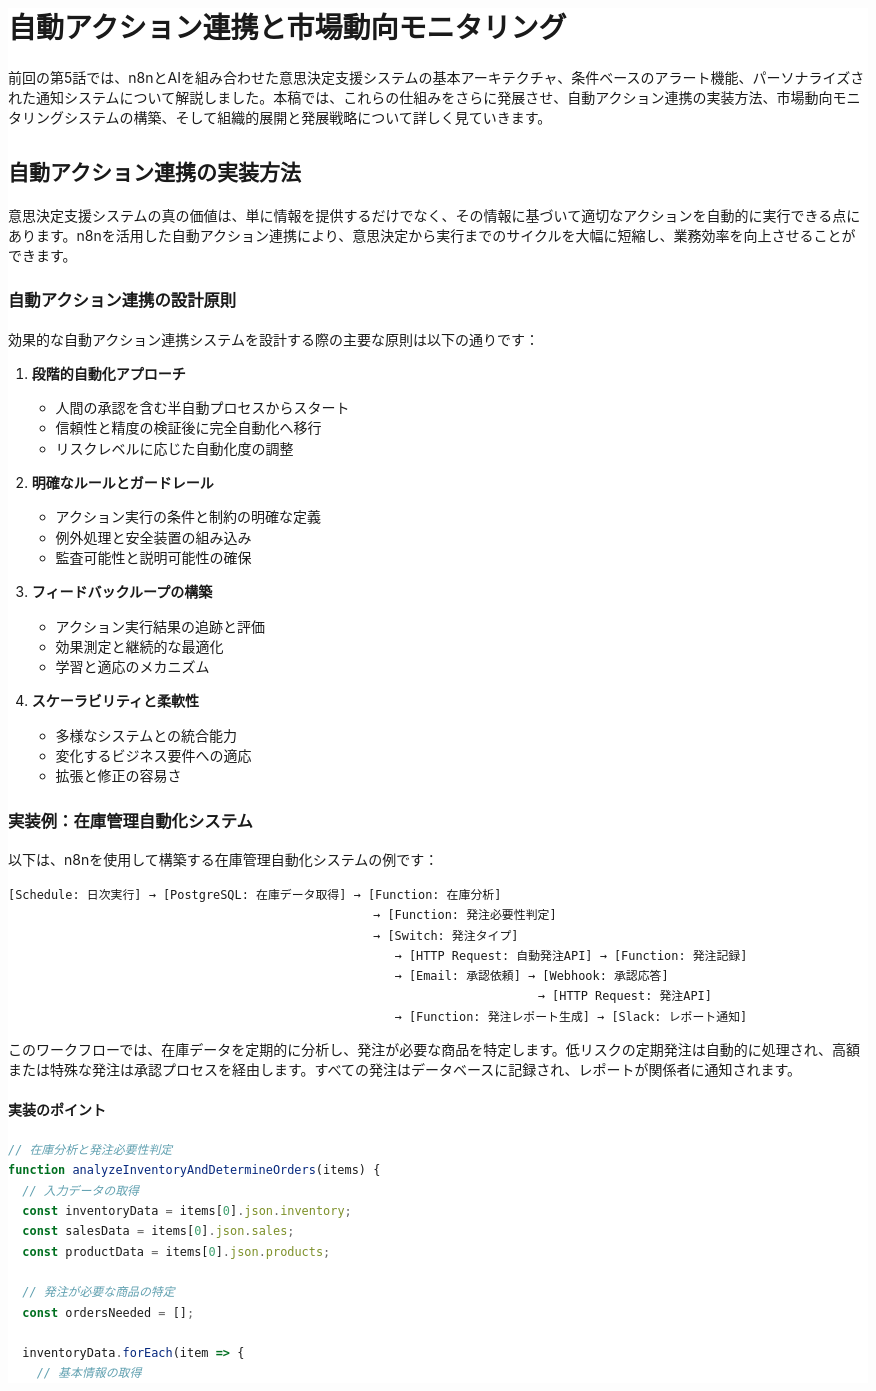# 自動アクション連携と市場動向モニタリング

前回の第5話では、n8nとAIを組み合わせた意思決定支援システムの基本アーキテクチャ、条件ベースのアラート機能、パーソナライズされた通知システムについて解説しました。本稿では、これらの仕組みをさらに発展させ、自動アクション連携の実装方法、市場動向モニタリングシステムの構築、そして組織的展開と発展戦略について詳しく見ていきます。

## 自動アクション連携の実装方法

意思決定支援システムの真の価値は、単に情報を提供するだけでなく、その情報に基づいて適切なアクションを自動的に実行できる点にあります。n8nを活用した自動アクション連携により、意思決定から実行までのサイクルを大幅に短縮し、業務効率を向上させることができます。

### 自動アクション連携の設計原則

効果的な自動アクション連携システムを設計する際の主要な原則は以下の通りです：

1. **段階的自動化アプローチ**
   - 人間の承認を含む半自動プロセスからスタート
   - 信頼性と精度の検証後に完全自動化へ移行
   - リスクレベルに応じた自動化度の調整

2. **明確なルールとガードレール**
   - アクション実行の条件と制約の明確な定義
   - 例外処理と安全装置の組み込み
   - 監査可能性と説明可能性の確保

3. **フィードバックループの構築**
   - アクション実行結果の追跡と評価
   - 効果測定と継続的な最適化
   - 学習と適応のメカニズム

4. **スケーラビリティと柔軟性**
   - 多様なシステムとの統合能力
   - 変化するビジネス要件への適応
   - 拡張と修正の容易さ

### 実装例：在庫管理自動化システム

以下は、n8nを使用して構築する在庫管理自動化システムの例です：

```
[Schedule: 日次実行] → [PostgreSQL: 在庫データ取得] → [Function: 在庫分析]
                                                   → [Function: 発注必要性判定]
                                                   → [Switch: 発注タイプ]
                                                      → [HTTP Request: 自動発注API] → [Function: 発注記録]
                                                      → [Email: 承認依頼] → [Webhook: 承認応答]
                                                                          → [HTTP Request: 発注API]
                                                      → [Function: 発注レポート生成] → [Slack: レポート通知]
```

このワークフローでは、在庫データを定期的に分析し、発注が必要な商品を特定します。低リスクの定期発注は自動的に処理され、高額または特殊な発注は承認プロセスを経由します。すべての発注はデータベースに記録され、レポートが関係者に通知されます。

#### 実装のポイント

```javascript
// 在庫分析と発注必要性判定
function analyzeInventoryAndDetermineOrders(items) {
  // 入力データの取得
  const inventoryData = items[0].json.inventory;
  const salesData = items[0].json.sales;
  const productData = items[0].json.products;
  
  // 発注が必要な商品の特定
  const ordersNeeded = [];
  
  inventoryData.forEach(item => {
    // 基本情報の取得
```
